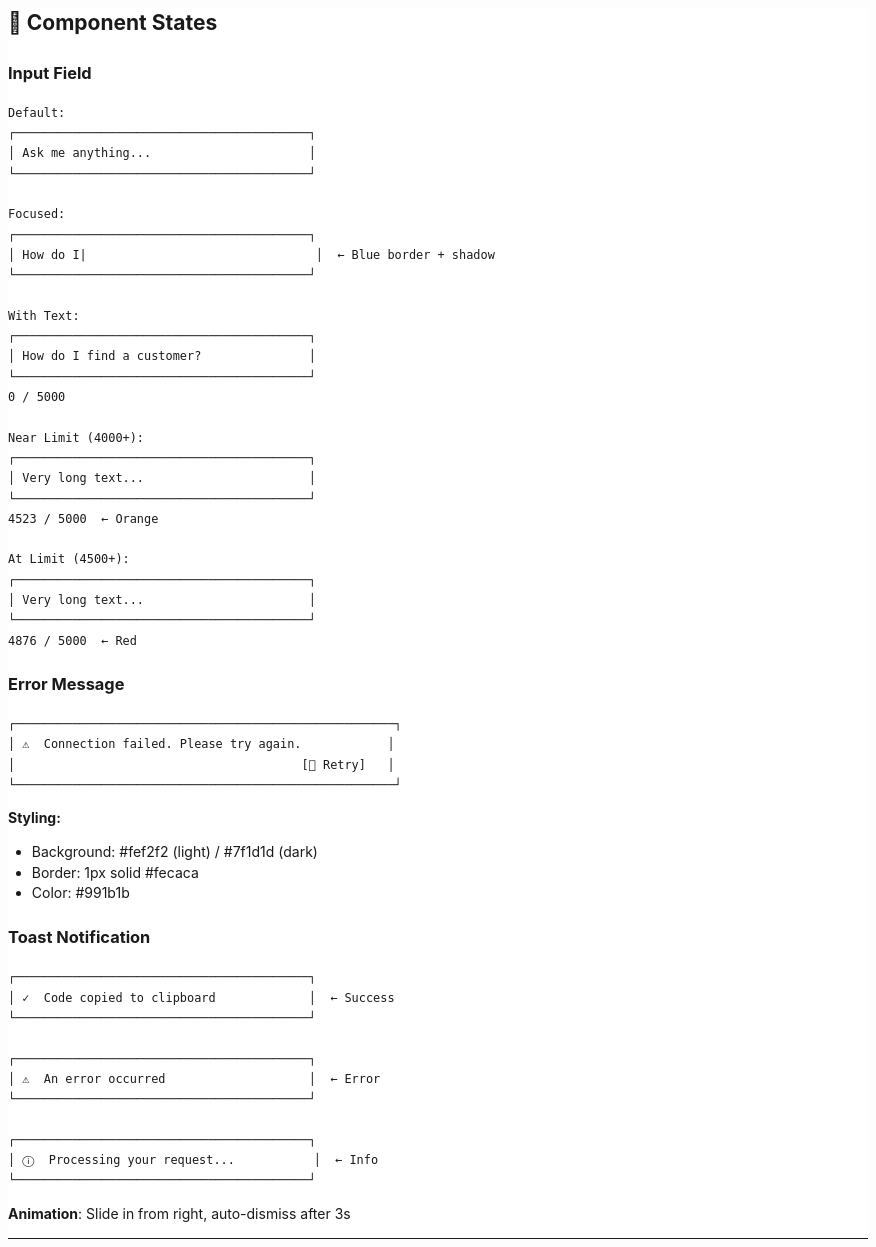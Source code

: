 
## 🎨 Component States

### Input Field
```
Default:
┌─────────────────────────────────────────┐
│ Ask me anything...                      │
└─────────────────────────────────────────┘

Focused:
┌─────────────────────────────────────────┐
│ How do I|                                │  ← Blue border + shadow
└─────────────────────────────────────────┘

With Text:
┌─────────────────────────────────────────┐
│ How do I find a customer?               │
└─────────────────────────────────────────┘
0 / 5000

Near Limit (4000+):
┌─────────────────────────────────────────┐
│ Very long text...                       │
└─────────────────────────────────────────┘
4523 / 5000  ← Orange

At Limit (4500+):
┌─────────────────────────────────────────┐
│ Very long text...                       │
└─────────────────────────────────────────┘
4876 / 5000  ← Red
```

### Error Message
```
┌─────────────────────────────────────────────────────┐
│ ⚠️  Connection failed. Please try again.            │
│                                        [🔄 Retry]   │
└─────────────────────────────────────────────────────┘
```
**Styling:**
- Background: #fef2f2 (light) / #7f1d1d (dark)
- Border: 1px solid #fecaca
- Color: #991b1b

### Toast Notification
```
┌─────────────────────────────────────────┐
│ ✓  Code copied to clipboard             │  ← Success
└─────────────────────────────────────────┘

┌─────────────────────────────────────────┐
│ ⚠  An error occurred                    │  ← Error
└─────────────────────────────────────────┘

┌─────────────────────────────────────────┐
│ ⓘ  Processing your request...           │  ← Info
└─────────────────────────────────────────┘
```
**Animation**: Slide in from right, auto-dismiss after 3s

---